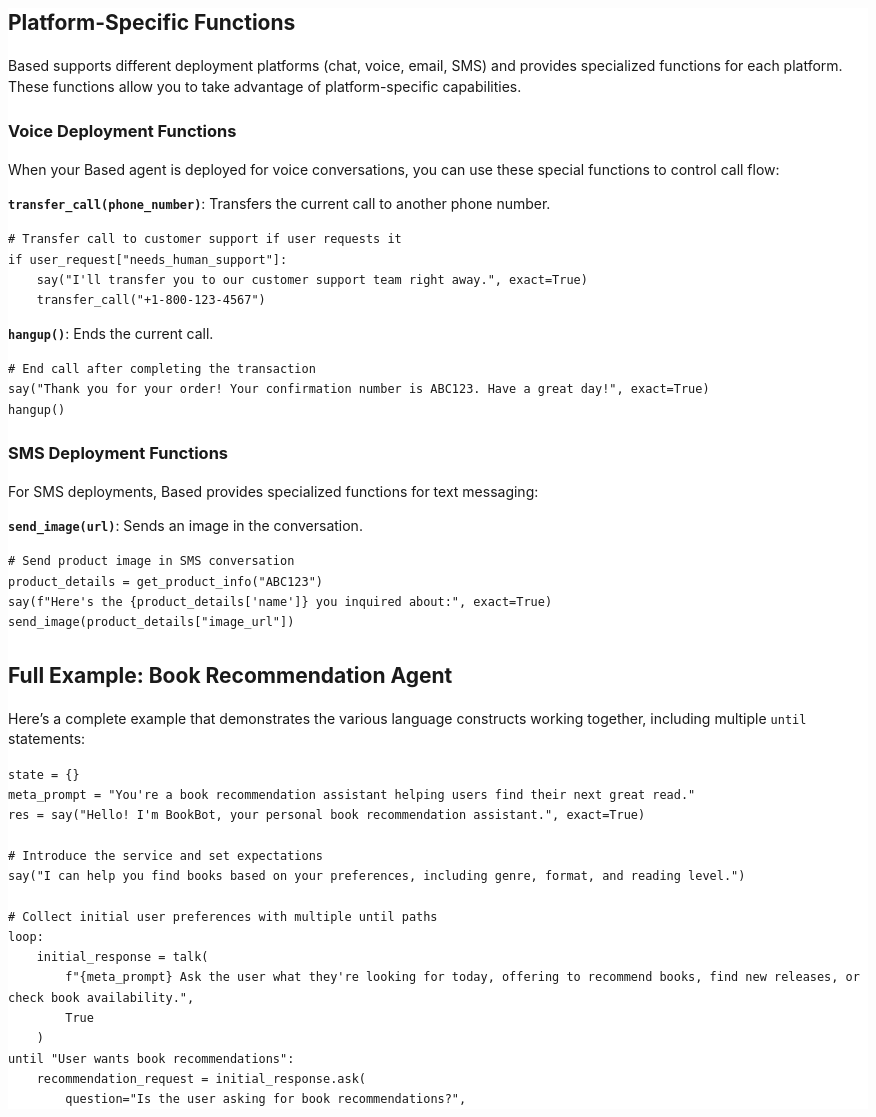```
```

## Platform-Specific Functions

Based supports different deployment platforms (chat, voice, email, SMS) and provides specialized functions for each platform. These functions allow you to take advantage of platform-specific capabilities.

### Voice Deployment Functions

When your Based agent is deployed for voice conversations, you can use these special functions to control call flow:

**`transfer_call(phone_number)`**: Transfers the current call to another phone number.

```
# Transfer call to customer support if user requests it
if user_request["needs_human_support"]:
    say("I'll transfer you to our customer support team right away.", exact=True)
    transfer_call("+1-800-123-4567")
```

**`hangup()`**: Ends the current call.

```
# End call after completing the transaction
say("Thank you for your order! Your confirmation number is ABC123. Have a great day!", exact=True)
hangup()
```

### SMS Deployment Functions

For SMS deployments, Based provides specialized functions for text messaging:

**`send_image(url)`**: Sends an image in the conversation.

```
# Send product image in SMS conversation
product_details = get_product_info("ABC123")
say(f"Here's the {product_details['name']} you inquired about:", exact=True)
send_image(product_details["image_url"])
```

## Full Example: Book Recommendation Agent

Here’s a complete example that demonstrates the various language constructs working together, including multiple `until` statements:

```
state = {}
meta_prompt = "You're a book recommendation assistant helping users find their next great read."
res = say("Hello! I'm BookBot, your personal book recommendation assistant.", exact=True)

# Introduce the service and set expectations
say("I can help you find books based on your preferences, including genre, format, and reading level.")

# Collect initial user preferences with multiple until paths
loop:
    initial_response = talk(
        f"{meta_prompt} Ask the user what they're looking for today, offering to recommend books, find new releases, or check book availability.",
        True
    )
until "User wants book recommendations":
    recommendation_request = initial_response.ask(
        question="Is the user asking for book recommendations?",
```